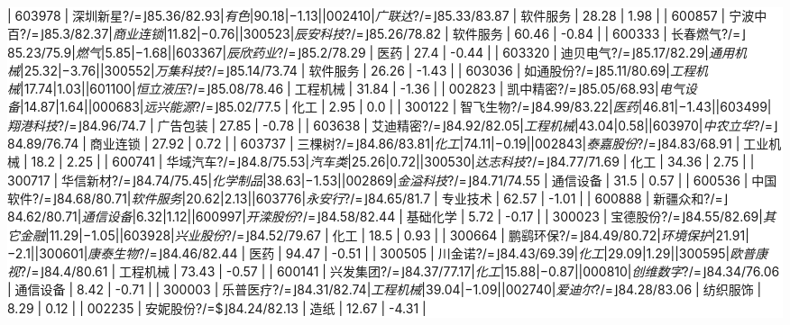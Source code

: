 | 603978 | 深圳新星?/=$⌋85.36/82.93 |    有色    |   90.18   | -1.13 |
| 002410 |  广联达?/=$⌋85.33/83.87  |  软件服务  |   28.28   |  1.98 |
| 600857 | 宁波中百?/=$⌋85.3/82.37  |  商业连锁  |   11.82   | -0.76 |
| 300523 | 辰安科技?/=$⌋85.26/78.82 |  软件服务  |   60.46   | -0.84 |
| 600333 | 长春燃气?/=$⌋85.23/75.9  |    燃气    |    5.85   | -1.68 |
| 603367 | 辰欣药业?/=$⌋85.2/78.29  |    医药    |    27.4   | -0.44 |
| 603320 | 迪贝电气?/=$⌋85.17/82.29 |  通用机械  |   25.32   | -3.76 |
| 300552 | 万集科技?/=$⌋85.14/73.74 |  软件服务  |   26.26   | -1.43 |
| 603036 | 如通股份?/=$⌋85.11/80.69 |  工程机械  |   17.74   |  1.03 |
| 601100 | 恒立液压?/=$⌋85.08/78.46 |  工程机械  |   31.84   | -1.36 |
| 002823 | 凯中精密?/=$⌋85.05/68.93 |  电气设备  |   14.87   |  1.64 |
| 000683 | 远兴能源?/=$⌋85.02/77.5  |    化工    |    2.95   |  0.0  |
| 300122 | 智飞生物?/=$⌋84.99/83.22 |    医药    |   46.81   | -1.43 |
| 603499 | 翔港科技?/=$⌋84.96/74.7  |  广告包装  |   27.85   | -0.78 |
| 603638 | 艾迪精密?/=$⌋84.92/82.05 |  工程机械  |   43.04   |  0.58 |
| 603970 | 中农立华?/=$⌋84.89/76.74 |  商业连锁  |   27.92   |  0.72 |
| 603737 |  三棵树?/=$⌋84.86/83.81  |    化工    |   74.11   | -0.19 |
| 002843 | 泰嘉股份?/=$⌋84.83/68.91 |  工业机械  |    18.2   |  2.25 |
| 600741 | 华域汽车?/=$⌋84.8/75.53  |   汽车类   |   25.26   |  0.72 |
| 300530 | 达志科技?/=$⌋84.77/71.69 |    化工    |   34.36   |  2.75 |
| 300717 | 华信新材?/=$⌋84.74/75.45 |  化学制品  |   38.63   | -1.53 |
| 002869 | 金溢科技?/=$⌋84.71/74.55 |  通信设备  |    31.5   |  0.57 |
| 600536 | 中国软件?/=$⌋84.68/80.71 |  软件服务  |   20.62   |  2.13 |
| 603776 |  永安行?/=$⌋84.65/81.7   |  专业技术  |   62.57   | -1.01 |
| 600888 | 新疆众和?/=$⌋84.62/80.71 |  通信设备  |    6.32   |  1.12 |
| 600997 | 开滦股份?/=$⌋84.58/82.44 |  基础化学  |    5.72   | -0.17 |
| 300023 | 宝德股份?/=$⌋84.55/82.69 |  其它金融  |   11.29   | -1.05 |
| 603928 | 兴业股份?/=$⌋84.52/79.67 |    化工    |    18.5   |  0.93 |
| 300664 | 鹏鹞环保?/=$⌋84.49/80.72 |  环境保护  |   21.91   |  -2.1 |
| 300601 | 康泰生物?/=$⌋84.46/82.44 |    医药    |   94.47   | -0.51 |
| 300505 |  川金诺?/=$⌋84.43/69.39  |    化工    |   29.09   |  1.29 |
| 300595 | 欧普康视?/=$⌋84.4/80.61  |  工程机械  |   73.43   | -0.57 |
| 600141 | 兴发集团?/=$⌋84.37/77.17 |    化工    |   15.88   | -0.87 |
| 000810 | 创维数字?/=$⌋84.34/76.06 |  通信设备  |    8.42   | -0.71 |
| 300003 | 乐普医疗?/=$⌋84.31/82.74 |  工程机械  |   39.04   | -1.09 |
| 002740 |  爱迪尔?/=$⌋84.28/83.06  |  纺织服饰  |    8.29   |  0.12 |
| 002235 | 安妮股份?/=$⌋84.24/82.13 |    造纸    |   12.67   | -4.31 |